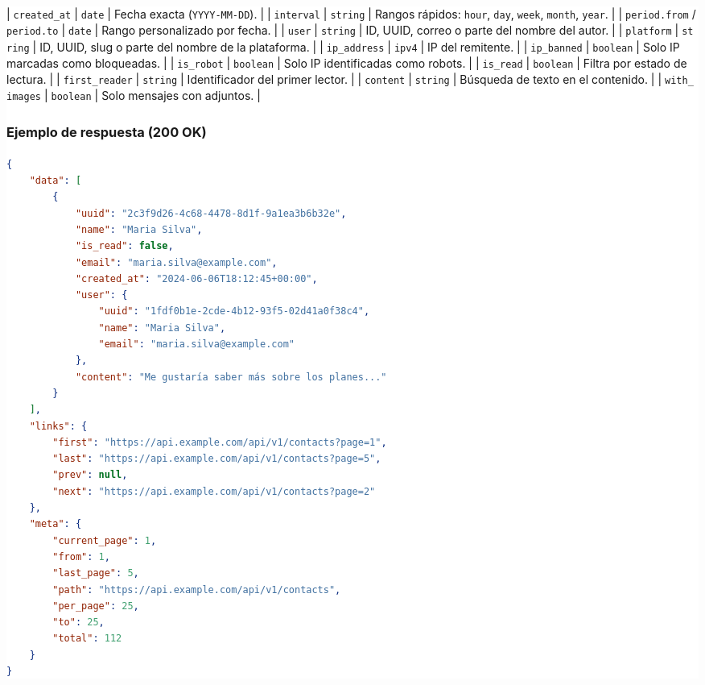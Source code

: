 | `created_at` | `date` | Fecha exacta (`YYYY-MM-DD`). |
| `interval` | `string` | Rangos rápidos: `hour`, `day`, `week`, `month`, `year`. |
| `period.from` / `period.to` | `date` | Rango personalizado por fecha. |
| `user` | `string` | ID, UUID, correo o parte del nombre del autor. |
| `platform` | `string` | ID, UUID, slug o parte del nombre de la plataforma. |
| `ip_address` | `ipv4` | IP del remitente. |
| `ip_banned` | `boolean` | Solo IP marcadas como bloqueadas. |
| `is_robot` | `boolean` | Solo IP identificadas como robots. |
| `is_read` | `boolean` | Filtra por estado de lectura. |
| `first_reader` | `string` | Identificador del primer lector. |
| `content` | `string` | Búsqueda de texto en el contenido. |
| `with_images` | `boolean` | Solo mensajes con adjuntos. |

### Ejemplo de respuesta (200 OK)

```json
{
    "data": [
        {
            "uuid": "2c3f9d26-4c68-4478-8d1f-9a1ea3b6b32e",
            "name": "Maria Silva",
            "is_read": false,
            "email": "maria.silva@example.com",
            "created_at": "2024-06-06T18:12:45+00:00",
            "user": {
                "uuid": "1fdf0b1e-2cde-4b12-93f5-02d41a0f38c4",
                "name": "Maria Silva",
                "email": "maria.silva@example.com"
            },
            "content": "Me gustaría saber más sobre los planes..."
        }
    ],
    "links": {
        "first": "https://api.example.com/api/v1/contacts?page=1",
        "last": "https://api.example.com/api/v1/contacts?page=5",
        "prev": null,
        "next": "https://api.example.com/api/v1/contacts?page=2"
    },
    "meta": {
        "current_page": 1,
        "from": 1,
        "last_page": 5,
        "path": "https://api.example.com/api/v1/contacts",
        "per_page": 25,
        "to": 25,
        "total": 112
    }
}
```

